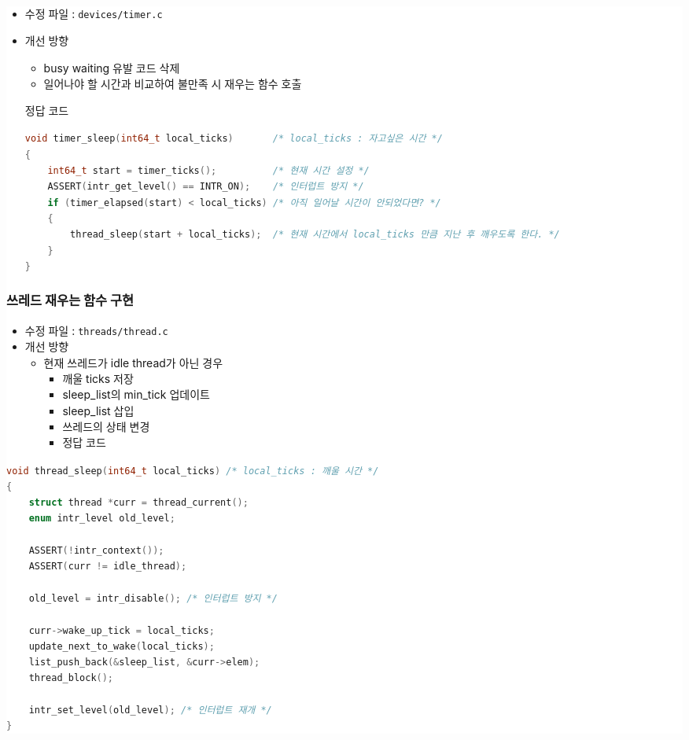 - 수정 파일 : `devices/timer.c`

- 개선 방향

    - busy waiting 유발 코드 삭제
    - 일어나야 할 시간과 비교하여 불만족 시 재우는 함수 호출

    정답 코드

    ```c
    void timer_sleep(int64_t local_ticks) 		/* local_ticks : 자고싶은 시간 */
    {
        int64_t start = timer_ticks();			/* 현재 시간 설정 */
        ASSERT(intr_get_level() == INTR_ON); 	/* 인터럽트 방지 */
        if (timer_elapsed(start) < local_ticks) /* 아직 일어날 시간이 안되었다면? */
        {
            thread_sleep(start + local_ticks);	/* 현재 시간에서 local_ticks 만큼 지난 후 깨우도록 한다. */
        }
    }
    ```

    

### 쓰레드 재우는 함수 구현

- 수정 파일 : `threads/thread.c`
- 개선 방향
    - 현재 쓰레드가 idle thread가 아닌 경우
        - 깨울 ticks 저장
        - sleep_list의 min_tick 업데이트
        - sleep_list 삽입
        - 쓰레드의 상태 변경
        - 정답 코드

```c
void thread_sleep(int64_t local_ticks) /* local_ticks : 깨울 시간 */
{
    struct thread *curr = thread_current();
    enum intr_level old_level;
    
    ASSERT(!intr_context());
    ASSERT(curr != idle_thread);
    
    old_level = intr_disable(); /* 인터럽트 방지 */
    
    curr->wake_up_tick = local_ticks;
    update_next_to_wake(local_ticks); 
    list_push_back(&sleep_list, &curr->elem);
    thread_block();
    
    intr_set_level(old_level); /* 인터럽트 재개 */
}
```


